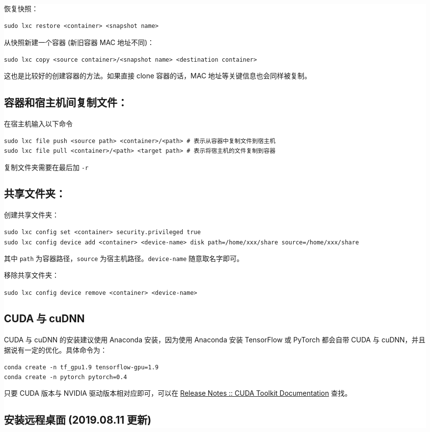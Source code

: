 恢复快照：

```
sudo lxc restore <container> <snapshot name>
```

从快照新建一个容器 (新旧容器 MAC 地址不同)：

```
sudo lxc copy <source container>/<snapshot name> <destination container>
```

这也是比较好的创建容器的方法。如果直接 clone 容器的话，MAC 地址等关键信息也会同样被复制。

## 容器和宿主机间复制文件：

在宿主机输入以下命令

```
sudo lxc file push <source path> <container>/<path> # 表示从容器中复制文件到宿主机
sudo lxc file pull <container>/<path> <target path> # 表示将宿主机的文件复制到容器
```

复制文件夹需要在最后加 `-r`

## 共享文件夹：

创建共享文件夹：

```
sudo lxc config set <container> security.privileged true
sudo lxc config device add <container> <device-name> disk path=/home/xxx/share source=/home/xxx/share
```

其中 `path` 为容器路径，`source` 为宿主机路径。`device-name` 随意取名字即可。

移除共享文件夹：

```
sudo lxc config device remove <container> <device-name>
```

## CUDA 与 cuDNN

CUDA 与 cuDNN 的安装建议使用 Anaconda 安装，因为使用 Anaconda 安装 TensorFlow 或 PyTorch 都会自带 CUDA 与 cuDNN，并且据说有一定的优化。具体命令为：

```
conda create -n tf_gpu1.9 tensorflow-gpu=1.9
conda create -n pytorch pytorch=0.4
```

只要 CUDA 版本与 NVIDIA 驱动版本相对应即可，可以在 [Release Notes :: CUDA Toolkit Documentation](https://docs.nvidia.com/cuda/cuda-toolkit-release-notes/index.html#major-components) 查找。

## 安装远程桌面 (2019.08.11 更新)
